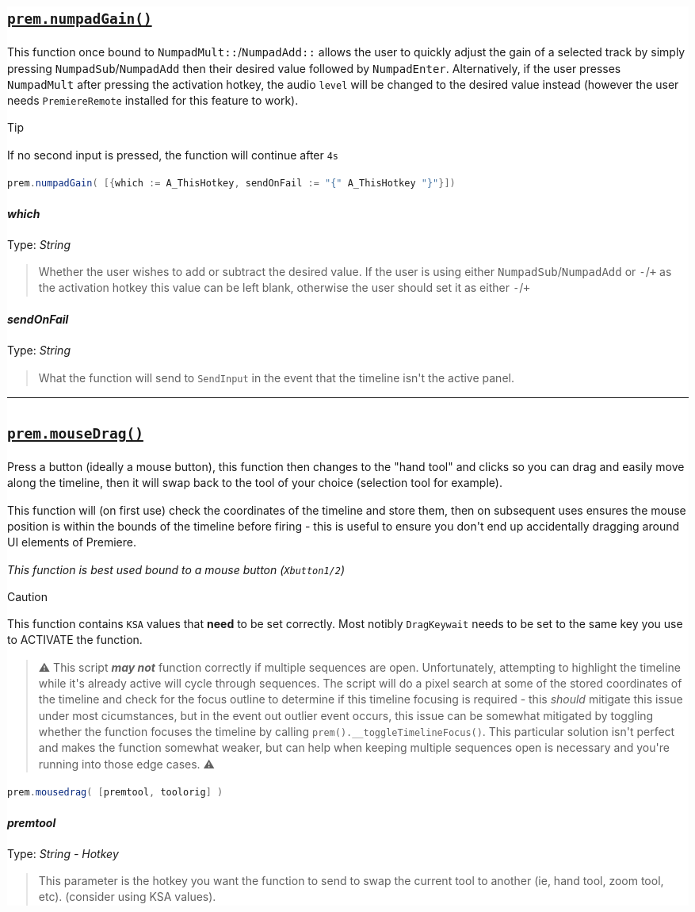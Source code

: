 ## <u>`prem.numpadGain()`</u>
This function once bound to <kbd>NumpadMult::</kbd>/<kbd>NumpadAdd::</kbd> allows the user to quickly adjust the gain of a selected track by simply pressing <kbd>NumpadSub</kbd>/<kbd>NumpadAdd</kbd> then their desired value followed by <kbd>NumpadEnter</kbd>. Alternatively, if the user presses <kbd>NumpadMult</kbd> after pressing the activation hotkey, the audio `level` will be changed to the desired value instead (however the user needs `PremiereRemote` installed for this feature to work).

> [!Tip]
>  If no second input is pressed, the function will continue after `4s`
```c#
prem.numpadGain( [{which := A_ThisHotkey, sendOnFail := "{" A_ThisHotkey "}"}])
```
#### *which*
Type: *String*
> Whether the user wishes to add or subtract the desired value. If the user is using either <kbd>NumpadSub</kbd>/<kbd>NumpadAdd</kbd> or <kbd>-</kbd>/<kbd>+</kbd> as the activation hotkey this value can be left blank, otherwise the user should set it as either <kbd>-</kbd>/<kbd>+</kbd>

#### *sendOnFail*
Type: *String*
> What the function will send to `SendInput` in the event that the timeline isn't the active panel.
***

## <u>`prem.mouseDrag()`</u>
Press a button (ideally a mouse button), this function then changes to the "hand tool" and clicks so you can drag and easily move along the timeline, then it will swap back to the tool of your choice (selection tool for example).

This function will (on first use) check the coordinates of the timeline and store them, then on subsequent uses ensures the mouse position is within the bounds of the timeline before firing - this is useful to ensure you don't end up accidentally dragging around UI elements of Premiere.

*This function is best used bound to a mouse button (`Xbutton1/2`)*
> [!Caution]
> This function contains `KSA` values that **need** to be set correctly. Most notibly `DragKeywait` needs to be set to the same key you use to ACTIVATE the function.

> ⚠️ This script **_may not_** function correctly if multiple sequences are open. Unfortunately, attempting to highlight the timeline while it's already active will cycle through sequences. The script will do a pixel search at some of the stored coordinates of the timeline and check for the focus outline to determine if this timeline focusing is required - this *should* mitigate this issue under most cicumstances, but in the event out outlier event occurs, this issue can be somewhat mitigated by toggling whether the function focuses the timeline by calling `prem().__toggleTimelineFocus()`. This particular solution isn't perfect and makes the function somewhat weaker, but can help when keeping multiple sequences open is necessary and you're running into those edge cases. ⚠️
```c#
prem.mousedrag( [premtool, toolorig] )
```
#### *premtool*
Type: *String - Hotkey*
> This parameter is the hotkey you want the function to send to swap the current tool to another (ie, hand tool, zoom tool, etc). (consider using KSA values).
